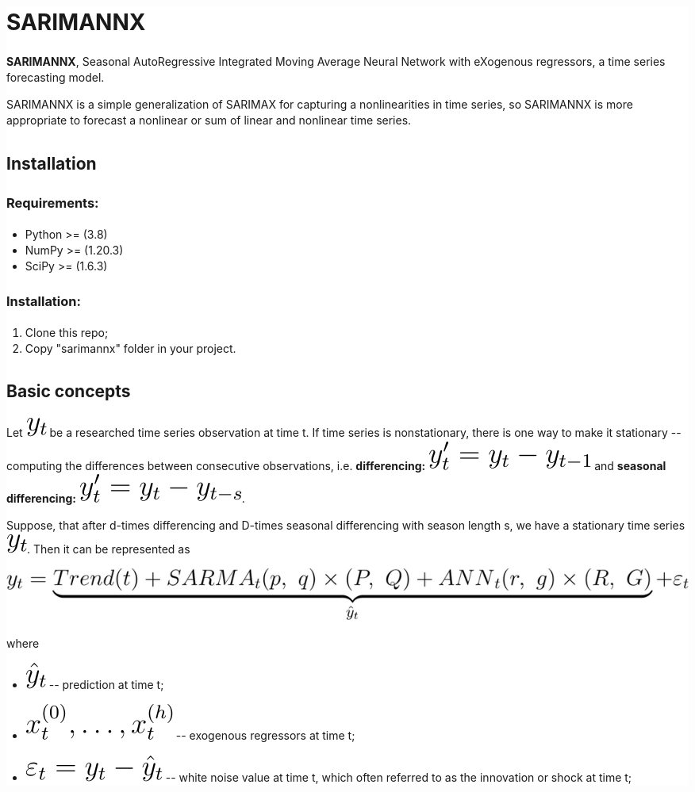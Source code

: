 # SARIMANNX
**SARIMANNX**, Seasonal AutoRegressive Integrated
Moving Average Neural Network with eXogenous regressors,
a time series forecasting model.

SARIMANNX is a simple generalization of SARIMAX for
capturing a nonlinearities in time series, so
SARIMANNX is more appropriate to forecast a nonlinear or
sum of linear and nonlinear time series.

## Installation

### Requirements:
* Python >= (3.8)
* NumPy >= (1.20.3)
* SciPy >= (1.6.3)

### Installation:
1. Clone this repo;
2. Copy "sarimannx" folder in your project.


## Basic concepts
Let ![y_t] be a researched time series observation at
time t. If time series is nonstationary, there is one way 
to make it stationary -- computing the differences between 
consecutive observations, i.e. **differencing:** 
![y'_t = y_t - y_{t-1}] and **seasonal differencing:** 
![y'_t = y_t - y_{t-s}].

Suppose, that after d-times differencing and D-times 
seasonal differencing with season length s, we have a 
stationary time series ![y_t]. Then it can be represented as

<p align="center">
    <img src="./imgs/equations/eq04.svg" alt="equation"/>
</p>

where

* ![\hat y_t] -- prediction at time t;

* ![x^{(0)}_t, \dots, x^{(h)}_t] -- exogenous regressors at 
  time t;

* ![\varepsilon_t = y_t - \hat y_t] -- white noise value at 
  time t, which often referred to as the innovation or shock 
  at time t;


[y_t]: ./imgs/equations/eq01.svg
[y'_t = y_t - y_{t-1}]: ./imgs/equations/eq02.svg
[y'_t = y_t - y_{t-s}]: ./imgs/equations/eq03.svg
[\hat y_t]: ./imgs/equations/eq05.svg
[x^{(0)}_t, \dots, x^{(h)}_t]: ./imgs/equations/eq06.svg
[\varepsilon_t = y_t - \hat y_t]: ./imgs/equations/eq07.svg
[p,\ r]: ./imgs/equations/eq08.svg
[{SARMA}]: ./imgs/equations/SARMA.svg
[{ANN}]: ./imgs/equations/ANN.svg
[q,\ g]: ./imgs/equations/eq09.svg
[P = (P_0, \dots, P_k),\ R = (R_0, \dots, R_u)]: ./imgs/equations/eq10.svg
[Q = (Q_0, \dots, Q_l),\ G = (G_0, \dots, G_v)]: ./imgs/equations/eq11.svg
[{Trend}(t)]: ./imgs/equations/eq12.svg
[{SARMA}_t(p,\ q)\times(P,\ Q) = \mathbf{W_{sarima}} \cdot \mathbf{y^{(t-1)}_{sarima}}]: ./imgs/equations/eq13.svg
[\mathbf{W_{sarima}}]: ./imgs/equations/eq15.svg
[\mathbf{W^{(0)}_{ann}}, \dots, \mathbf{W^{(n-1)}_{ann}}]: ./imgs/equations/eq18.svg
[\mathbf{W^{(n)}_{ann}}]: ./imgs/equations/eq19.svg
[\mathbf{b^{(0)}_{ann}}, \dots, \mathbf{b^{(n-1)}_{ann}}]: ./imgs/equations/eq20.svg
[F(\cdot)]: ./imgs/equations/eq21.svg
[{SARIMANNX}(p,\ q,\ d,\ r,\ g)\times(P,\ Q,\ D,\ R,\ G,\ s)]: ./imgs/equations/eq22.svg